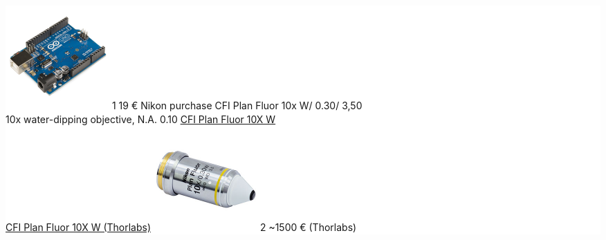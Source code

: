 <td align="center"><img src="images/Arduino_Uno.jpeg" width="150"></td>
<td align="center">1</td>
<td align="center">19 €</td>
</tr>

<tr class="even">
<td align="center">Nikon</td>
<td align="center" bgcolor="#87CEFA">purchase</td>
<td align="center">CFI Plan Fluor 10x W/ 0.30/ 3,50 </br>10x water-dipping objective, N.A. 0.10</td>
<td align="center"> <a href="https://www.microscope.healthcare.nikon.com/en_EU/products/optics/cfi60-water-dipping-series">CFI Plan Fluor 10X W</a></br><a href="https://www.thorlabs.com/thorproduct.cfm?partnumber=N10XW-PF">CFI Plan Fluor 10X W (Thorlabs)</a></td>
<td align="center"><img src="images/nikon10x.jpeg" width="150"></td>
<td align="center">2</td>
<td align="center">~1500 € (Thorlabs)</td>
</tr>
